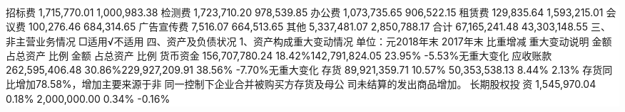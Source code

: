 招标费
1,715,770.01
1,000,983.38
检测费
1,723,710.20
978,539.85
办公费
1,073,735.65
906,522.15
租赁费
129,835.64
1,593,215.01
会议费
100,276.46
684,314.65
广告宣传费
7,516.07
664,513.65
其他
5,337,481.07
2,850,788.17
合计
67,165,241.48
43,303,148.55
三、非主营业务情况
□适用√不适用
四、资产及负债状况
1、资产构成重大变动情况
单位：元2018年末
2017年末
比重增减
重大变动说明
金额
占总资产
比例
金额
占总资产
比例
货币资金
156,707,780.24
18.42%142,791,824.05
23.95%
-5.53%无重大变化
应收账款
262,595,406.48
30.86%229,927,209.91
38.56%
-7.70%无重大变化
存货
89,921,359.71
10.57%
50,353,538.13
8.44%
2.13%
存货同比增加78.58%，增加主要来源于非
同一控制下企业合并被购买方存货及母公
司未结算的发出商品增加。
长期股权投
资
1,545,970.04
0.18%
2,000,000.00
0.34%
-0.16%